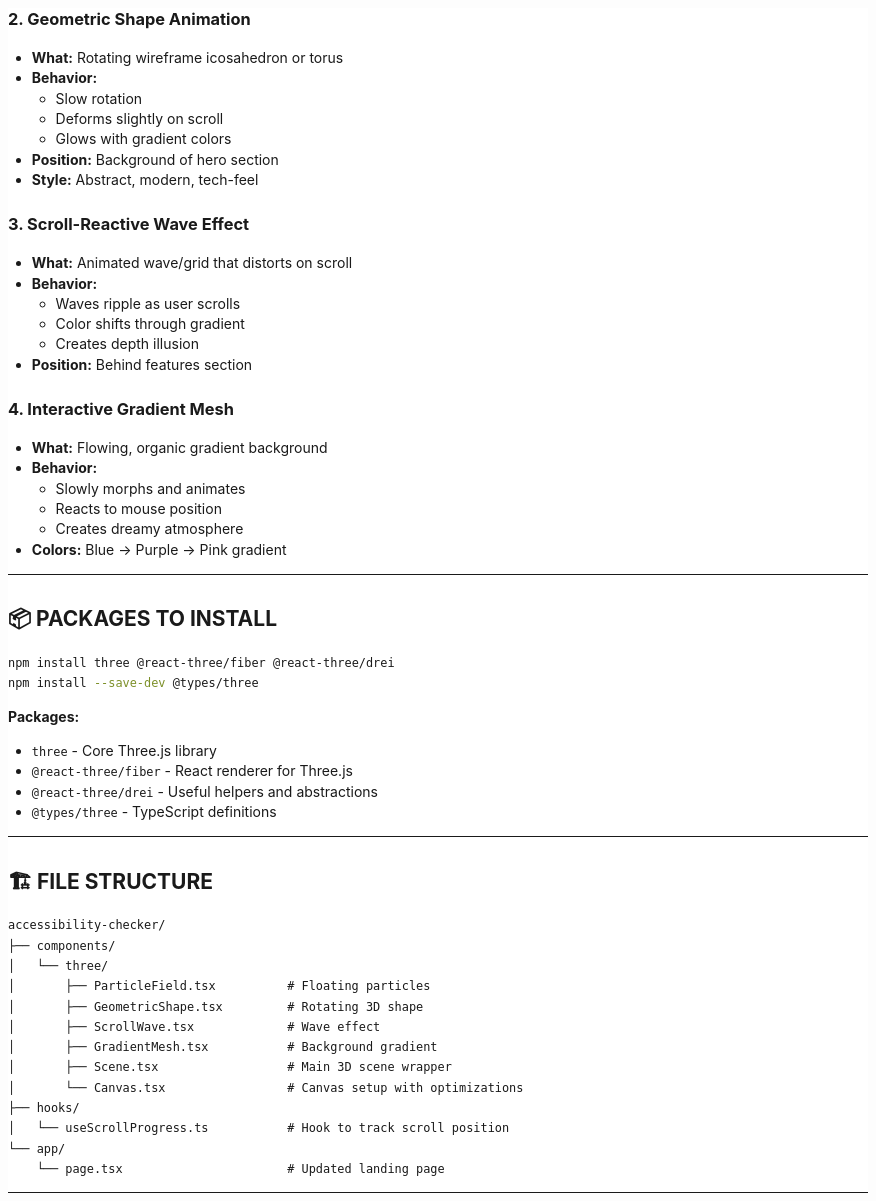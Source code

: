 ### 2. **Geometric Shape Animation**
- **What:** Rotating wireframe icosahedron or torus
- **Behavior:**
  - Slow rotation
  - Deforms slightly on scroll
  - Glows with gradient colors
- **Position:** Background of hero section
- **Style:** Abstract, modern, tech-feel

### 3. **Scroll-Reactive Wave Effect**
- **What:** Animated wave/grid that distorts on scroll
- **Behavior:**
  - Waves ripple as user scrolls
  - Color shifts through gradient
  - Creates depth illusion
- **Position:** Behind features section

### 4. **Interactive Gradient Mesh**
- **What:** Flowing, organic gradient background
- **Behavior:**
  - Slowly morphs and animates
  - Reacts to mouse position
  - Creates dreamy atmosphere
- **Colors:** Blue → Purple → Pink gradient

---

## 📦 **PACKAGES TO INSTALL**

```bash
npm install three @react-three/fiber @react-three/drei
npm install --save-dev @types/three
```

**Packages:**
- `three` - Core Three.js library
- `@react-three/fiber` - React renderer for Three.js
- `@react-three/drei` - Useful helpers and abstractions
- `@types/three` - TypeScript definitions

---

## 🏗️ **FILE STRUCTURE**

```
accessibility-checker/
├── components/
│   └── three/
│       ├── ParticleField.tsx          # Floating particles
│       ├── GeometricShape.tsx         # Rotating 3D shape
│       ├── ScrollWave.tsx             # Wave effect
│       ├── GradientMesh.tsx           # Background gradient
│       ├── Scene.tsx                  # Main 3D scene wrapper
│       └── Canvas.tsx                 # Canvas setup with optimizations
├── hooks/
│   └── useScrollProgress.ts           # Hook to track scroll position
└── app/
    └── page.tsx                       # Updated landing page
```

---
